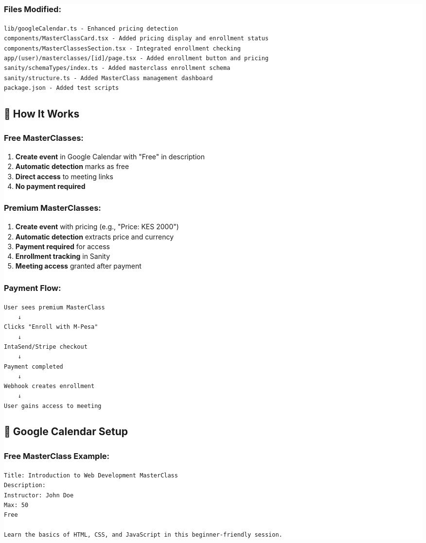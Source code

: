 ### **Files Modified:**
```
lib/googleCalendar.ts - Enhanced pricing detection
components/MasterClassCard.tsx - Added pricing display and enrollment status
components/MasterClassesSection.tsx - Integrated enrollment checking
app/(user)/masterclasses/[id]/page.tsx - Added enrollment button and pricing
sanity/schemaTypes/index.ts - Added masterclass enrollment schema
sanity/structure.ts - Added MasterClass management dashboard
package.json - Added test scripts
```

## 🎨 **How It Works**

### **Free MasterClasses:**
1. **Create event** in Google Calendar with "Free" in description
2. **Automatic detection** marks as free
3. **Direct access** to meeting links
4. **No payment required**

### **Premium MasterClasses:**
1. **Create event** with pricing (e.g., "Price: KES 2000")
2. **Automatic detection** extracts price and currency
3. **Payment required** for access
4. **Enrollment tracking** in Sanity
5. **Meeting access** granted after payment

### **Payment Flow:**
```
User sees premium MasterClass
    ↓
Clicks "Enroll with M-Pesa"
    ↓
IntaSend/Stripe checkout
    ↓
Payment completed
    ↓
Webhook creates enrollment
    ↓
User gains access to meeting
```

## 🔧 **Google Calendar Setup**

### **Free MasterClass Example:**
```
Title: Introduction to Web Development MasterClass
Description:
Instructor: John Doe
Max: 50
Free

Learn the basics of HTML, CSS, and JavaScript in this beginner-friendly session.
```
